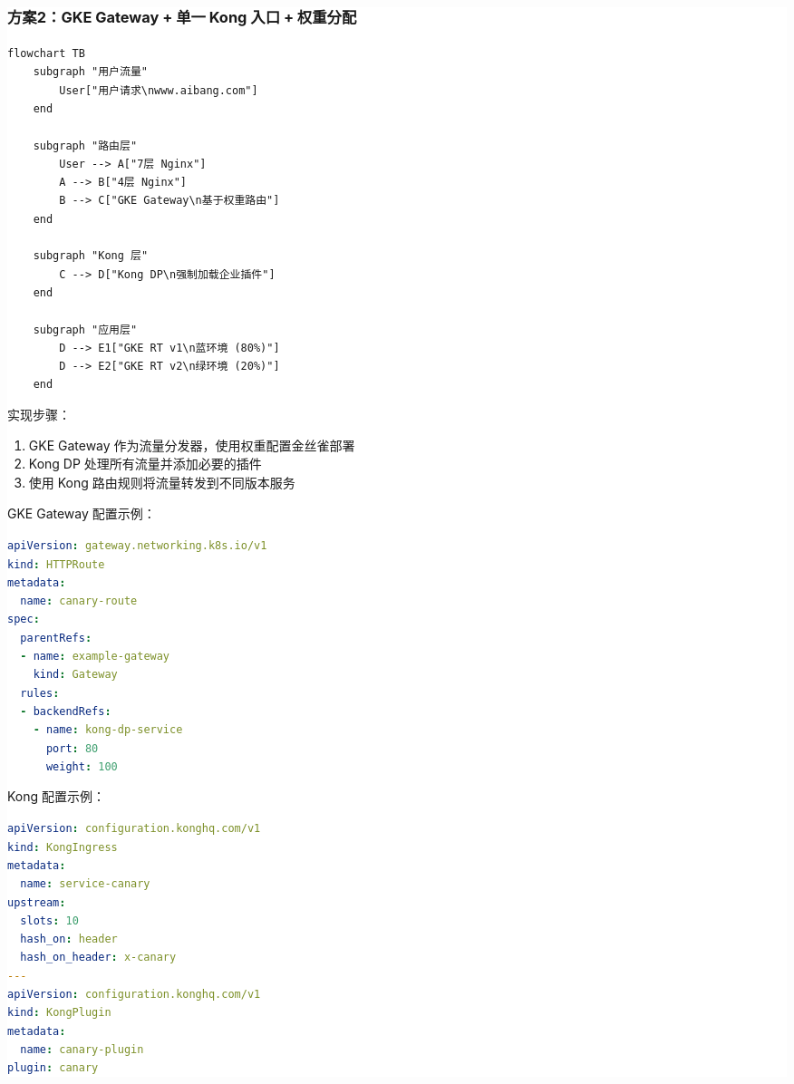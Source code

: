 ```yaml
```

### 方案2：GKE Gateway + 单一 Kong 入口 + 权重分配

```mermaid
flowchart TB
    subgraph "用户流量"
        User["用户请求\nwww.aibang.com"]
    end
    
    subgraph "路由层"
        User --> A["7层 Nginx"]
        A --> B["4层 Nginx"]
        B --> C["GKE Gateway\n基于权重路由"]
    end
    
    subgraph "Kong 层"
        C --> D["Kong DP\n强制加载企业插件"]
    end
    
    subgraph "应用层"
        D --> E1["GKE RT v1\n蓝环境 (80%)"]
        D --> E2["GKE RT v2\n绿环境 (20%)"]
    end
```

实现步骤：

1. GKE Gateway 作为流量分发器，使用权重配置金丝雀部署
2. Kong DP 处理所有流量并添加必要的插件
3. 使用 Kong 路由规则将流量转发到不同版本服务

GKE Gateway 配置示例：

```yaml
apiVersion: gateway.networking.k8s.io/v1
kind: HTTPRoute
metadata:
  name: canary-route
spec:
  parentRefs:
  - name: example-gateway
    kind: Gateway
  rules:
  - backendRefs:
    - name: kong-dp-service
      port: 80
      weight: 100
```

Kong 配置示例：

```yaml
apiVersion: configuration.konghq.com/v1
kind: KongIngress
metadata:
  name: service-canary
upstream:
  slots: 10
  hash_on: header
  hash_on_header: x-canary
---
apiVersion: configuration.konghq.com/v1
kind: KongPlugin
metadata:
  name: canary-plugin
plugin: canary
```